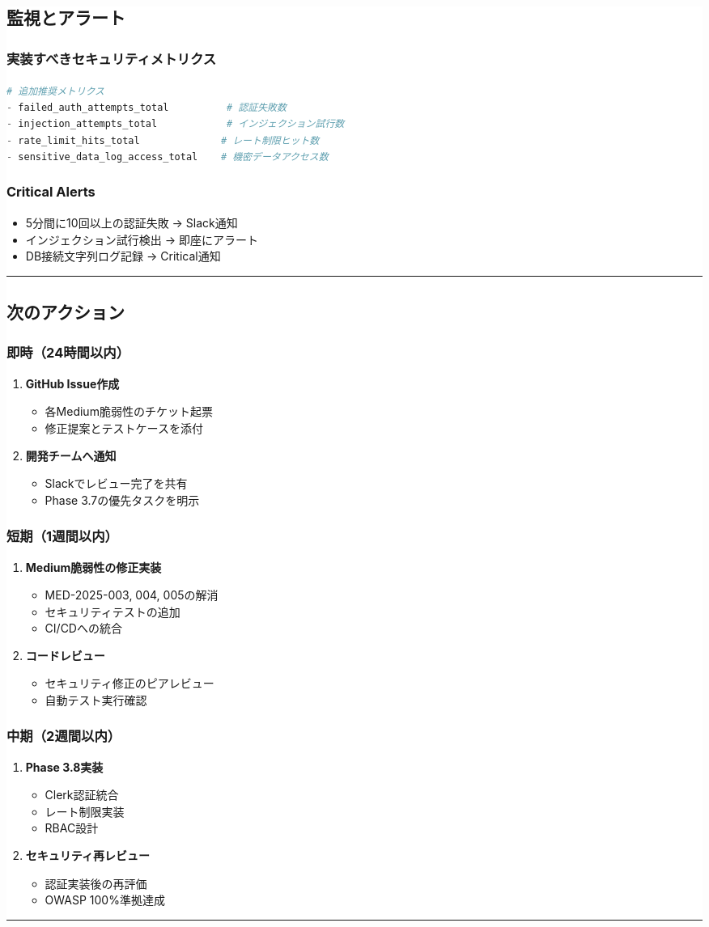## 監視とアラート

### 実装すべきセキュリティメトリクス

```python
# 追加推奨メトリクス
- failed_auth_attempts_total          # 認証失敗数
- injection_attempts_total            # インジェクション試行数
- rate_limit_hits_total              # レート制限ヒット数
- sensitive_data_log_access_total    # 機密データアクセス数
```

### Critical Alerts

- 5分間に10回以上の認証失敗 → Slack通知
- インジェクション試行検出 → 即座にアラート
- DB接続文字列ログ記録 → Critical通知

---

## 次のアクション

### 即時（24時間以内）

1. **GitHub Issue作成**

   - 各Medium脆弱性のチケット起票
   - 修正提案とテストケースを添付

2. **開発チームへ通知**
   - Slackでレビュー完了を共有
   - Phase 3.7の優先タスクを明示

### 短期（1週間以内）

1. **Medium脆弱性の修正実装**

   - MED-2025-003, 004, 005の解消
   - セキュリティテストの追加
   - CI/CDへの統合

2. **コードレビュー**
   - セキュリティ修正のピアレビュー
   - 自動テスト実行確認

### 中期（2週間以内）

1. **Phase 3.8実装**

   - Clerk認証統合
   - レート制限実装
   - RBAC設計

2. **セキュリティ再レビュー**
   - 認証実装後の再評価
   - OWASP 100%準拠達成

---